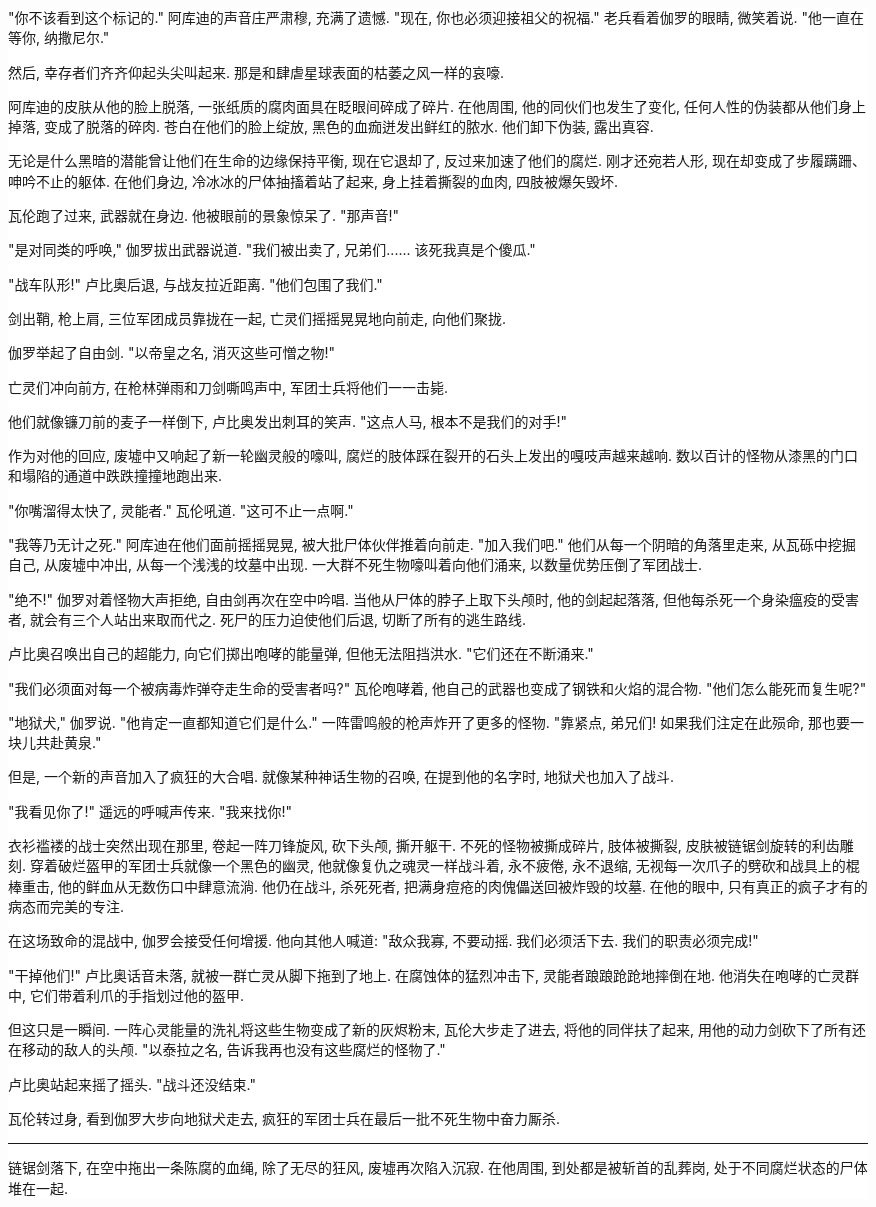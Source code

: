 "你不该看到这个标记的." 阿库迪的声音庄严肃穆, 充满了遗憾. "现在, 你也必须迎接祖父的祝福." 老兵看着伽罗的眼睛, 微笑着说. "他一直在等你, 纳撒尼尔."

然后, 幸存者们齐齐仰起头尖叫起来. 那是和肆虐星球表面的枯萎之风一样的哀嚎.

阿库迪的皮肤从他的脸上脱落, 一张纸质的腐肉面具在眨眼间碎成了碎片. 在他周围, 他的同伙们也发生了变化, 任何人性的伪装都从他们身上掉落, 变成了脱落的碎肉. 苍白在他们的脸上绽放, 黑色的血痂迸发出鲜红的脓水. 他们卸下伪装, 露出真容.

无论是什么黑暗的潜能曾让他们在生命的边缘保持平衡, 现在它退却了, 反过来加速了他们的腐烂. 刚才还宛若人形, 现在却变成了步履蹒跚、呻吟不止的躯体. 在他们身边, 冷冰冰的尸体抽搐着站了起来, 身上挂着撕裂的血肉, 四肢被爆矢毁坏.

瓦伦跑了过来, 武器就在身边. 他被眼前的景象惊呆了. "那声音!"

"是对同类的呼唤," 伽罗拔出武器说道. "我们被出卖了, 兄弟们...... 该死我真是个傻瓜."

"战车队形!" 卢比奥后退, 与战友拉近距离. "他们包围了我们."

剑出鞘, 枪上肩, 三位军团成员靠拢在一起, 亡灵们摇摇晃晃地向前走, 向他们聚拢.

伽罗举起了自由剑. "以帝皇之名, 消灭这些可憎之物!"

亡灵们冲向前方, 在枪林弹雨和刀剑嘶鸣声中, 军团士兵将他们一一击毙.

他们就像镰刀前的麦子一样倒下, 卢比奥发出刺耳的笑声. "这点人马, 根本不是我们的对手!"

作为对他的回应, 废墟中又响起了新一轮幽灵般的嚎叫, 腐烂的肢体踩在裂开的石头上发出的嘎吱声越来越响. 数以百计的怪物从漆黑的门口和塌陷的通道中跌跌撞撞地跑出来.

"你嘴溜得太快了, 灵能者." 瓦伦吼道. "这可不止一点啊."

"我等乃无计之死." 阿库迪在他们面前摇摇晃晃, 被大批尸体伙伴推着向前走. "加入我们吧." 他们从每一个阴暗的角落里走来, 从瓦砾中挖掘自己, 从废墟中冲出, 从每一个浅浅的坟墓中出现. 一大群不死生物嚎叫着向他们涌来, 以数量优势压倒了军团战士.

"绝不!" 伽罗对着怪物大声拒绝, 自由剑再次在空中吟唱. 当他从尸体的脖子上取下头颅时, 他的剑起起落落, 但他每杀死一个身染瘟疫的受害者, 就会有三个人站出来取而代之. 死尸的压力迫使他们后退, 切断了所有的逃生路线.

卢比奥召唤出自己的超能力, 向它们掷出咆哮的能量弹, 但他无法阻挡洪水. "它们还在不断涌来."

"我们必须面对每一个被病毒炸弹夺走生命的受害者吗?" 瓦伦咆哮着, 他自己的武器也变成了钢铁和火焰的混合物. "他们怎么能死而复生呢?"

"地狱犬," 伽罗说. "他肯定一直都知道它们是什么." 一阵雷鸣般的枪声炸开了更多的怪物. "靠紧点, 弟兄们! 如果我们注定在此殒命, 那也要一块儿共赴黄泉."

但是, 一个新的声音加入了疯狂的大合唱. 就像某种神话生物的召唤, 在提到他的名字时, 地狱犬也加入了战斗.

"我看见你了!" 遥远的呼喊声传来. "我来找你!"

衣衫褴褛的战士突然出现在那里, 卷起一阵刀锋旋风, 砍下头颅, 撕开躯干. 不死的怪物被撕成碎片, 肢体被撕裂, 皮肤被链锯剑旋转的利齿雕刻. 穿着破烂盔甲的军团士兵就像一个黑色的幽灵, 他就像复仇之魂灵一样战斗着, 永不疲倦, 永不退缩, 无视每一次爪子的劈砍和战具上的棍棒重击, 他的鲜血从无数伤口中肆意流淌. 他仍在战斗, 杀死死者, 把满身痘疮的肉傀儡送回被炸毁的坟墓. 在他的眼中, 只有真正的疯子才有的病态而完美的专注.

在这场致命的混战中, 伽罗会接受任何增援. 他向其他人喊道: "敌众我寡, 不要动摇. 我们必须活下去. 我们的职责必须完成!"

"干掉他们!" 卢比奥话音未落, 就被一群亡灵从脚下拖到了地上. 在腐蚀体的猛烈冲击下, 灵能者踉踉跄跄地摔倒在地. 他消失在咆哮的亡灵群中, 它们带着利爪的手指划过他的盔甲.

但这只是一瞬间. 一阵心灵能量的洗礼将这些生物变成了新的灰烬粉末, 瓦伦大步走了进去, 将他的同伴扶了起来, 用他的动力剑砍下了所有还在移动的敌人的头颅. "以泰拉之名, 告诉我再也没有这些腐烂的怪物了."

卢比奥站起来摇了摇头. "战斗还没结束."

瓦伦转过身, 看到伽罗大步向地狱犬走去, 疯狂的军团士兵在最后一批不死生物中奋力厮杀.

--------

链锯剑落下, 在空中拖出一条陈腐的血绳, 除了无尽的狂风, 废墟再次陷入沉寂. 在他周围, 到处都是被斩首的乱葬岗, 处于不同腐烂状态的尸体堆在一起.
